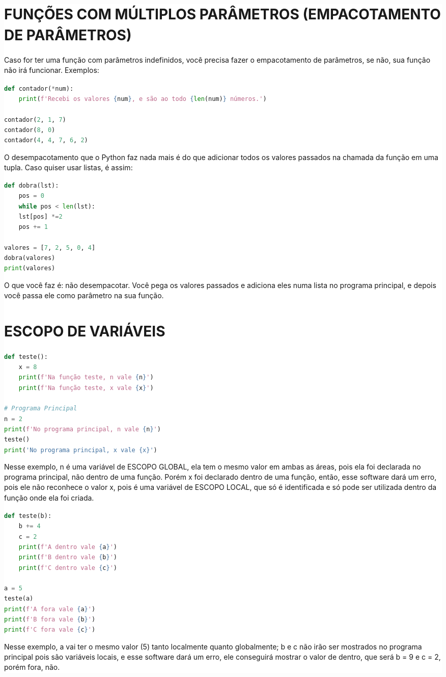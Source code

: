 # FUNÇÕES COM MÚLTIPLOS PARÂMETROS (EMPACOTAMENTO DE PARÂMETROS)
Caso for ter uma função com parâmetros indefinidos, você precisa fazer o empacotamento de parâmetros, se não, sua função não irá funcionar. Exemplos:
```python
def contador(*num):
	print(f'Recebi os valores {num}, e são ao todo {len(num)} números.')

contador(2, 1, 7)
contador(8, 0)
contador(4, 4, 7, 6, 2)
```
O desempacotamento que o Python faz nada mais é do que adicionar todos os valores passados na chamada da função em uma tupla. Caso quiser usar listas, é assim:
```python
def dobra(lst):
	pos = 0
	while pos < len(lst):
	lst[pos] *=2
	pos += 1

valores = [7, 2, 5, 0, 4]
dobra(valores)
print(valores)
```
O que você faz é: não desempacotar. Você pega os valores passados e adiciona eles numa lista no programa principal, e depois você passa ele como parâmetro na sua função.

# ESCOPO DE VARIÁVEIS
```python
def teste():
	x = 8 
	print(f'Na função teste, n vale {n}')
	print(f'Na função teste, x vale {x}')

# Programa Principal
n = 2
print(f'No programa principal, n vale {n}')
teste()
print('No programa principal, x vale {x}')
```
Nesse exemplo, n é uma variável de ESCOPO GLOBAL, ela tem o mesmo valor em ambas as áreas, pois ela foi declarada no programa principal, não dentro de uma função. Porém x foi declarado dentro de uma função, então, esse software dará um erro, pois ele não reconhece o valor x, pois é uma variável de ESCOPO LOCAL, que só é identificada e só pode ser utilizada dentro da função onde ela foi criada.
```python
def teste(b):
	b += 4
	c = 2
	print(f'A dentro vale {a}')
	print(f'B dentro vale {b}')
	print(f'C dentro vale {c}')

a = 5
teste(a)
print(f'A fora vale {a}')
print(f'B fora vale {b}')
print(f'C fora vale {c}')
```
Nesse exemplo, a vai ter o mesmo valor (5) tanto localmente quanto globalmente; b e c não irão ser mostrados no programa principal pois são variáveis locais, e esse software dará um erro, ele conseguirá mostrar o valor de dentro, que será b = 9 e c = 2, porém fora, não.
```python
```